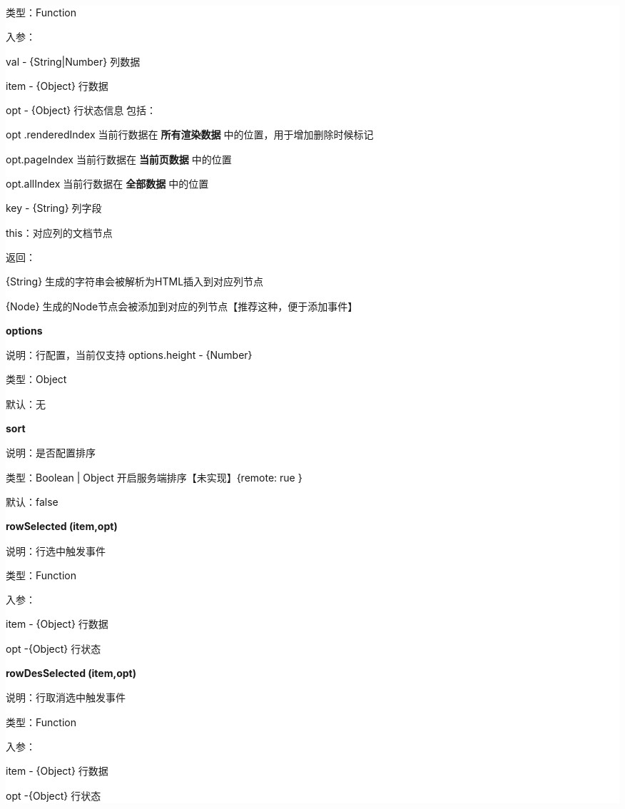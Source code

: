类型：Function

入参：

val  - {String|Number} 列数据

item - {Object} 行数据

opt - {Object} 行状态信息 包括：

opt .renderedIndex 当前行数据在 **所有渲染数据** 中的位置，用于增加删除时候标记

opt.pageIndex 当前行数据在 **当前页数据** 中的位置

opt.allIndex 当前行数据在 **全部数据** 中的位置

key - {String} 列字段

this：对应列的文档节点

返回：

{String} 生成的字符串会被解析为HTML插入到对应列节点

{Node} 生成的Node节点会被添加到对应的列节点【推荐这种，便于添加事件】

**options**

说明：行配置，当前仅支持 options.height - {Number}

类型：Object

默认：无

**sort**

说明：是否配置排序

类型：Boolean | Object  开启服务端排序【未实现】{remote: rue }

默认：false

**rowSelected (item,opt)**

说明：行选中触发事件

类型：Function

入参：

item - {Object} 行数据

opt        -{Object} 行状态

**rowDesSelected (item,opt)**

说明：行取消选中触发事件

类型：Function

入参：

item - {Object} 行数据

opt        -{Object} 行状态
